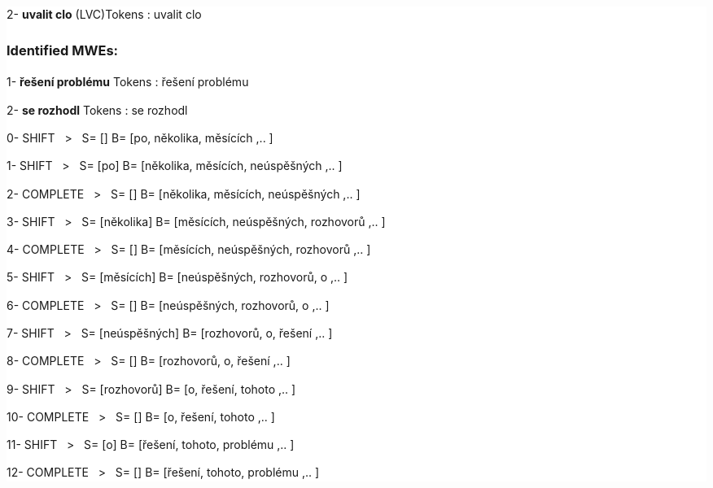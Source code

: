 
2- **uvalit clo** (LVC)Tokens : 
uvalit
clo


### Identified MWEs: 
1- **řešení problému** Tokens : 
řešení
problému


2- **se rozhodl** Tokens : 
se
rozhodl





0- SHIFT&nbsp;&nbsp;&nbsp;>&nbsp;&nbsp;&nbsp;S= []   B= [po, několika, měsících ,.. ]



1- SHIFT&nbsp;&nbsp;&nbsp;>&nbsp;&nbsp;&nbsp;S= [po]   B= [několika, měsících, neúspěšných ,.. ]



2- COMPLETE&nbsp;&nbsp;&nbsp;>&nbsp;&nbsp;&nbsp;S= []   B= [několika, měsících, neúspěšných ,.. ]



3- SHIFT&nbsp;&nbsp;&nbsp;>&nbsp;&nbsp;&nbsp;S= [několika]   B= [měsících, neúspěšných, rozhovorů ,.. ]



4- COMPLETE&nbsp;&nbsp;&nbsp;>&nbsp;&nbsp;&nbsp;S= []   B= [měsících, neúspěšných, rozhovorů ,.. ]



5- SHIFT&nbsp;&nbsp;&nbsp;>&nbsp;&nbsp;&nbsp;S= [měsících]   B= [neúspěšných, rozhovorů, o ,.. ]



6- COMPLETE&nbsp;&nbsp;&nbsp;>&nbsp;&nbsp;&nbsp;S= []   B= [neúspěšných, rozhovorů, o ,.. ]



7- SHIFT&nbsp;&nbsp;&nbsp;>&nbsp;&nbsp;&nbsp;S= [neúspěšných]   B= [rozhovorů, o, řešení ,.. ]



8- COMPLETE&nbsp;&nbsp;&nbsp;>&nbsp;&nbsp;&nbsp;S= []   B= [rozhovorů, o, řešení ,.. ]



9- SHIFT&nbsp;&nbsp;&nbsp;>&nbsp;&nbsp;&nbsp;S= [rozhovorů]   B= [o, řešení, tohoto ,.. ]



10- COMPLETE&nbsp;&nbsp;&nbsp;>&nbsp;&nbsp;&nbsp;S= []   B= [o, řešení, tohoto ,.. ]



11- SHIFT&nbsp;&nbsp;&nbsp;>&nbsp;&nbsp;&nbsp;S= [o]   B= [řešení, tohoto, problému ,.. ]



12- COMPLETE&nbsp;&nbsp;&nbsp;>&nbsp;&nbsp;&nbsp;S= []   B= [řešení, tohoto, problému ,.. ]

